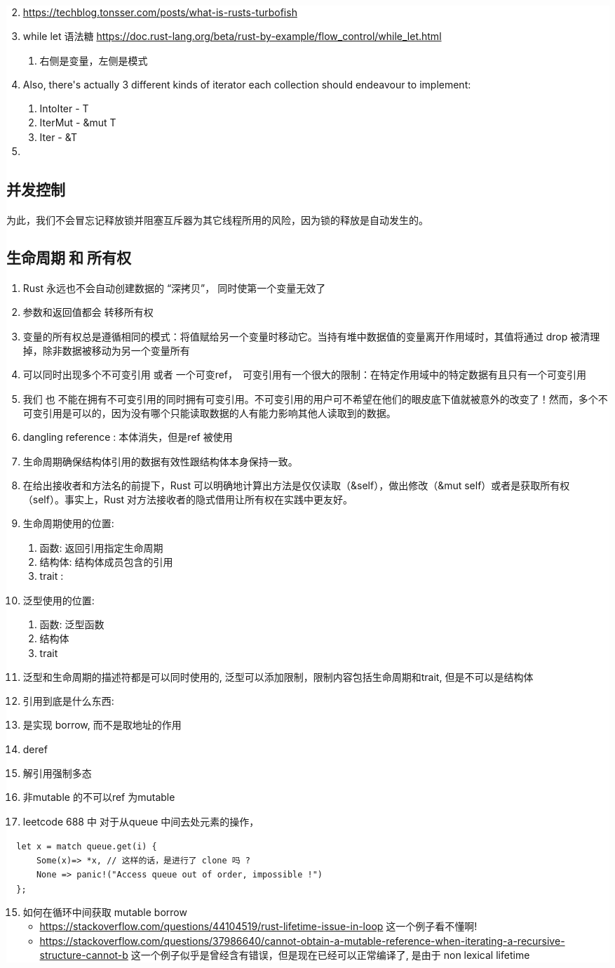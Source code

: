 2. https://techblog.tonsser.com/posts/what-is-rusts-turbofish

3. while let 语法糖 https://doc.rust-lang.org/beta/rust-by-example/flow_control/while_let.html
    1. 右侧是变量，左侧是模式

4. Also, there's actually 3 different kinds of iterator each collection should endeavour to implement:
   1. IntoIter - T
   2. IterMut - &mut T
   3. Iter - &T

5. 
## 并发控制
为此，我们不会冒忘记释放锁并阻塞互斥器为其它线程所用的风险，因为锁的释放是自动发生的。

## 生命周期 和 所有权
1. Rust 永远也不会自动创建数据的 “深拷贝”， 同时使第一个变量无效了
2. 参数和返回值都会 转移所有权
3. 变量的所有权总是遵循相同的模式：将值赋给另一个变量时移动它。当持有堆中数据值的变量离开作用域时，其值将通过 drop 被清理掉，除非数据被移动为另一个变量所有
4. 可以同时出现多个不可变引用 或者 一个可变ref，　可变引用有一个很大的限制：在特定作用域中的特定数据有且只有一个可变引用
5. 我们 也 不能在拥有不可变引用的同时拥有可变引用。不可变引用的用户可不希望在他们的眼皮底下值就被意外的改变了！然而，多个不可变引用是可以的，因为没有哪个只能读取数据的人有能力影响其他人读取到的数据。
6. dangling reference : 本体消失，但是ref 被使用
7. 生命周期确保结构体引用的数据有效性跟结构体本身保持一致。
8. 在给出接收者和方法名的前提下，Rust 可以明确地计算出方法是仅仅读取（&self），做出修改（&mut self）或者是获取所有权（self）。事实上，Rust 对方法接收者的隐式借用让所有权在实践中更友好。
9. 生命周期使用的位置:
    1. 函数: 返回引用指定生命周期
    2. 结构体: 结构体成员包含的引用
    3. trait : 

10. 泛型使用的位置:
    1. 函数: 泛型函数
    2. 结构体
    3. trait

11. 泛型和生命周期的描述符都是可以同时使用的, 泛型可以添加限制，限制内容包括生命周期和trait, 但是不可以是结构体
12. 引用到底是什么东西:
  1. 是实现 borrow, 而不是取地址的作用
  2. deref 
  3. 解引用强制多态

13. 非mutable 的不可以ref 为mutable 

14. leetcode 688 中 对于从queue 中间去处元素的操作，
```
  let x = match queue.get(i) {
      Some(x)=> *x, // 这样的话，是进行了 clone 吗 ?
      None => panic!("Access queue out of order, impossible !")
  };
```

15. 如何在循环中间获取 mutable borrow
    - https://stackoverflow.com/questions/44104519/rust-lifetime-issue-in-loop 这一个例子看不懂啊!
    - https://stackoverflow.com/questions/37986640/cannot-obtain-a-mutable-reference-when-iterating-a-recursive-structure-cannot-b 这一个例子似乎是曾经含有错误，但是现在已经可以正常编译了, 是由于 non lexical lifetime
